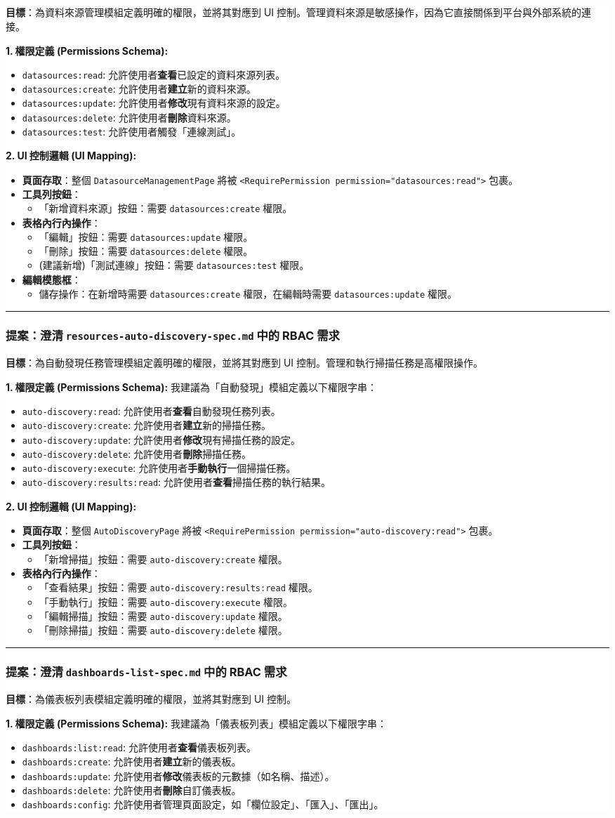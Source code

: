 **目標**：為資料來源管理模組定義明確的權限，並將其對應到 UI 控制。管理資料來源是敏感操作，因為它直接關係到平台與外部系統的連接。

**1. 權限定義 (Permissions Schema):**

- `datasources:read`: 允許使用者**查看**已設定的資料來源列表。
- `datasources:create`: 允許使用者**建立**新的資料來源。
- `datasources:update`: 允許使用者**修改**現有資料來源的設定。
- `datasources:delete`: 允許使用者**刪除**資料來源。
- `datasources:test`: 允許使用者觸發「連線測試」。

**2. UI 控制邏輯 (UI Mapping):**

- **頁面存取**：整個 `DatasourceManagementPage` 將被 `<RequirePermission permission="datasources:read">` 包裹。
- **工具列按鈕**：
    - 「新增資料來源」按鈕：需要 `datasources:create` 權限。
- **表格內行內操作**：
    - 「編輯」按鈕：需要 `datasources:update` 權限。
    - 「刪除」按鈕：需要 `datasources:delete` 權限。
    - (建議新增)「測試連線」按鈕：需要 `datasources:test` 權限。
- **編輯模態框**：
    - 儲存操作：在新增時需要 `datasources:create` 權限，在編輯時需要 `datasources:update` 權限。
---
### **提案：澄清 `resources-auto-discovery-spec.md` 中的 RBAC 需求**

**目標**：為自動發現任務管理模組定義明確的權限，並將其對應到 UI 控制。管理和執行掃描任務是高權限操作。

**1. 權限定義 (Permissions Schema):** 我建議為「自動發現」模組定義以下權限字串：

- `auto-discovery:read`: 允許使用者**查看**自動發現任務列表。
- `auto-discovery:create`: 允許使用者**建立**新的掃描任務。
- `auto-discovery:update`: 允許使用者**修改**現有掃描任務的設定。
- `auto-discovery:delete`: 允許使用者**刪除**掃描任務。
- `auto-discovery:execute`: 允許使用者**手動執行**一個掃描任務。
- `auto-discovery:results:read`: 允許使用者**查看**掃描任務的執行結果。

**2. UI 控制邏輯 (UI Mapping):**

- **頁面存取**：整個 `AutoDiscoveryPage` 將被 `<RequirePermission permission="auto-discovery:read">` 包裹。
- **工具列按鈕**：
    - 「新增掃描」按鈕：需要 `auto-discovery:create` 權限。
- **表格內行內操作**：
    - 「查看結果」按鈕：需要 `auto-discovery:results:read` 權限。
    - 「手動執行」按鈕：需要 `auto-discovery:execute` 權限。
    - 「編輯掃描」按鈕：需要 `auto-discovery:update` 權限。
    - 「刪除掃描」按鈕：需要 `auto-discovery:delete` 權限。
----
### **提案：澄清 `dashboards-list-spec.md` 中的 RBAC 需求**

**目標**：為儀表板列表模組定義明確的權限，並將其對應到 UI 控制。

**1. 權限定義 (Permissions Schema):** 我建議為「儀表板列表」模組定義以下權限字串：

- `dashboards:list:read`: 允許使用者**查看**儀表板列表。
- `dashboards:create`: 允許使用者**建立**新的儀表板。
- `dashboards:update`: 允許使用者**修改**儀表板的元數據（如名稱、描述）。
- `dashboards:delete`: 允許使用者**刪除**自訂儀表板。
- `dashboards:config`: 允許使用者管理頁面設定，如「欄位設定」、「匯入」、「匯出」。

